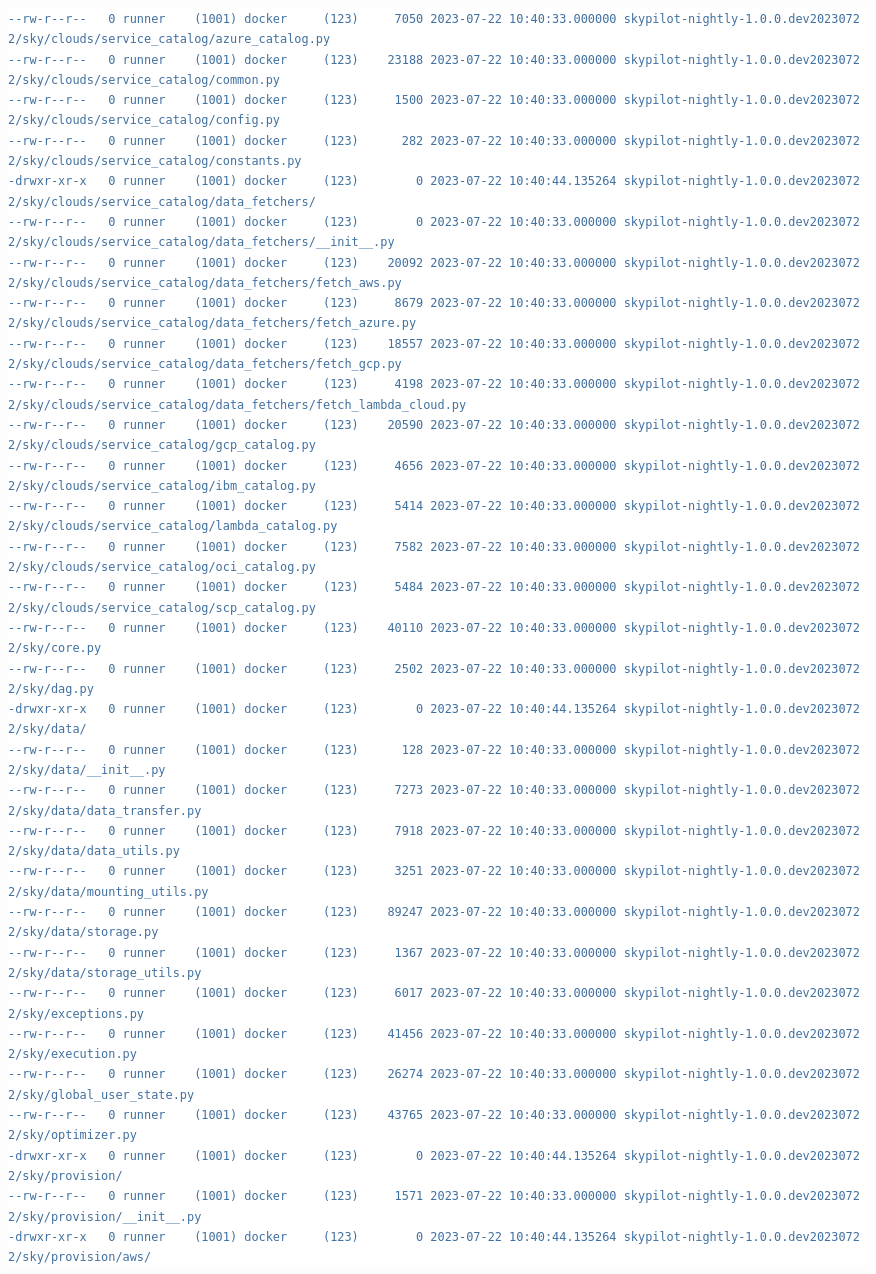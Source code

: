 ```diff
--rw-r--r--   0 runner    (1001) docker     (123)     7050 2023-07-22 10:40:33.000000 skypilot-nightly-1.0.0.dev20230722/sky/clouds/service_catalog/azure_catalog.py
--rw-r--r--   0 runner    (1001) docker     (123)    23188 2023-07-22 10:40:33.000000 skypilot-nightly-1.0.0.dev20230722/sky/clouds/service_catalog/common.py
--rw-r--r--   0 runner    (1001) docker     (123)     1500 2023-07-22 10:40:33.000000 skypilot-nightly-1.0.0.dev20230722/sky/clouds/service_catalog/config.py
--rw-r--r--   0 runner    (1001) docker     (123)      282 2023-07-22 10:40:33.000000 skypilot-nightly-1.0.0.dev20230722/sky/clouds/service_catalog/constants.py
-drwxr-xr-x   0 runner    (1001) docker     (123)        0 2023-07-22 10:40:44.135264 skypilot-nightly-1.0.0.dev20230722/sky/clouds/service_catalog/data_fetchers/
--rw-r--r--   0 runner    (1001) docker     (123)        0 2023-07-22 10:40:33.000000 skypilot-nightly-1.0.0.dev20230722/sky/clouds/service_catalog/data_fetchers/__init__.py
--rw-r--r--   0 runner    (1001) docker     (123)    20092 2023-07-22 10:40:33.000000 skypilot-nightly-1.0.0.dev20230722/sky/clouds/service_catalog/data_fetchers/fetch_aws.py
--rw-r--r--   0 runner    (1001) docker     (123)     8679 2023-07-22 10:40:33.000000 skypilot-nightly-1.0.0.dev20230722/sky/clouds/service_catalog/data_fetchers/fetch_azure.py
--rw-r--r--   0 runner    (1001) docker     (123)    18557 2023-07-22 10:40:33.000000 skypilot-nightly-1.0.0.dev20230722/sky/clouds/service_catalog/data_fetchers/fetch_gcp.py
--rw-r--r--   0 runner    (1001) docker     (123)     4198 2023-07-22 10:40:33.000000 skypilot-nightly-1.0.0.dev20230722/sky/clouds/service_catalog/data_fetchers/fetch_lambda_cloud.py
--rw-r--r--   0 runner    (1001) docker     (123)    20590 2023-07-22 10:40:33.000000 skypilot-nightly-1.0.0.dev20230722/sky/clouds/service_catalog/gcp_catalog.py
--rw-r--r--   0 runner    (1001) docker     (123)     4656 2023-07-22 10:40:33.000000 skypilot-nightly-1.0.0.dev20230722/sky/clouds/service_catalog/ibm_catalog.py
--rw-r--r--   0 runner    (1001) docker     (123)     5414 2023-07-22 10:40:33.000000 skypilot-nightly-1.0.0.dev20230722/sky/clouds/service_catalog/lambda_catalog.py
--rw-r--r--   0 runner    (1001) docker     (123)     7582 2023-07-22 10:40:33.000000 skypilot-nightly-1.0.0.dev20230722/sky/clouds/service_catalog/oci_catalog.py
--rw-r--r--   0 runner    (1001) docker     (123)     5484 2023-07-22 10:40:33.000000 skypilot-nightly-1.0.0.dev20230722/sky/clouds/service_catalog/scp_catalog.py
--rw-r--r--   0 runner    (1001) docker     (123)    40110 2023-07-22 10:40:33.000000 skypilot-nightly-1.0.0.dev20230722/sky/core.py
--rw-r--r--   0 runner    (1001) docker     (123)     2502 2023-07-22 10:40:33.000000 skypilot-nightly-1.0.0.dev20230722/sky/dag.py
-drwxr-xr-x   0 runner    (1001) docker     (123)        0 2023-07-22 10:40:44.135264 skypilot-nightly-1.0.0.dev20230722/sky/data/
--rw-r--r--   0 runner    (1001) docker     (123)      128 2023-07-22 10:40:33.000000 skypilot-nightly-1.0.0.dev20230722/sky/data/__init__.py
--rw-r--r--   0 runner    (1001) docker     (123)     7273 2023-07-22 10:40:33.000000 skypilot-nightly-1.0.0.dev20230722/sky/data/data_transfer.py
--rw-r--r--   0 runner    (1001) docker     (123)     7918 2023-07-22 10:40:33.000000 skypilot-nightly-1.0.0.dev20230722/sky/data/data_utils.py
--rw-r--r--   0 runner    (1001) docker     (123)     3251 2023-07-22 10:40:33.000000 skypilot-nightly-1.0.0.dev20230722/sky/data/mounting_utils.py
--rw-r--r--   0 runner    (1001) docker     (123)    89247 2023-07-22 10:40:33.000000 skypilot-nightly-1.0.0.dev20230722/sky/data/storage.py
--rw-r--r--   0 runner    (1001) docker     (123)     1367 2023-07-22 10:40:33.000000 skypilot-nightly-1.0.0.dev20230722/sky/data/storage_utils.py
--rw-r--r--   0 runner    (1001) docker     (123)     6017 2023-07-22 10:40:33.000000 skypilot-nightly-1.0.0.dev20230722/sky/exceptions.py
--rw-r--r--   0 runner    (1001) docker     (123)    41456 2023-07-22 10:40:33.000000 skypilot-nightly-1.0.0.dev20230722/sky/execution.py
--rw-r--r--   0 runner    (1001) docker     (123)    26274 2023-07-22 10:40:33.000000 skypilot-nightly-1.0.0.dev20230722/sky/global_user_state.py
--rw-r--r--   0 runner    (1001) docker     (123)    43765 2023-07-22 10:40:33.000000 skypilot-nightly-1.0.0.dev20230722/sky/optimizer.py
-drwxr-xr-x   0 runner    (1001) docker     (123)        0 2023-07-22 10:40:44.135264 skypilot-nightly-1.0.0.dev20230722/sky/provision/
--rw-r--r--   0 runner    (1001) docker     (123)     1571 2023-07-22 10:40:33.000000 skypilot-nightly-1.0.0.dev20230722/sky/provision/__init__.py
-drwxr-xr-x   0 runner    (1001) docker     (123)        0 2023-07-22 10:40:44.135264 skypilot-nightly-1.0.0.dev20230722/sky/provision/aws/
```